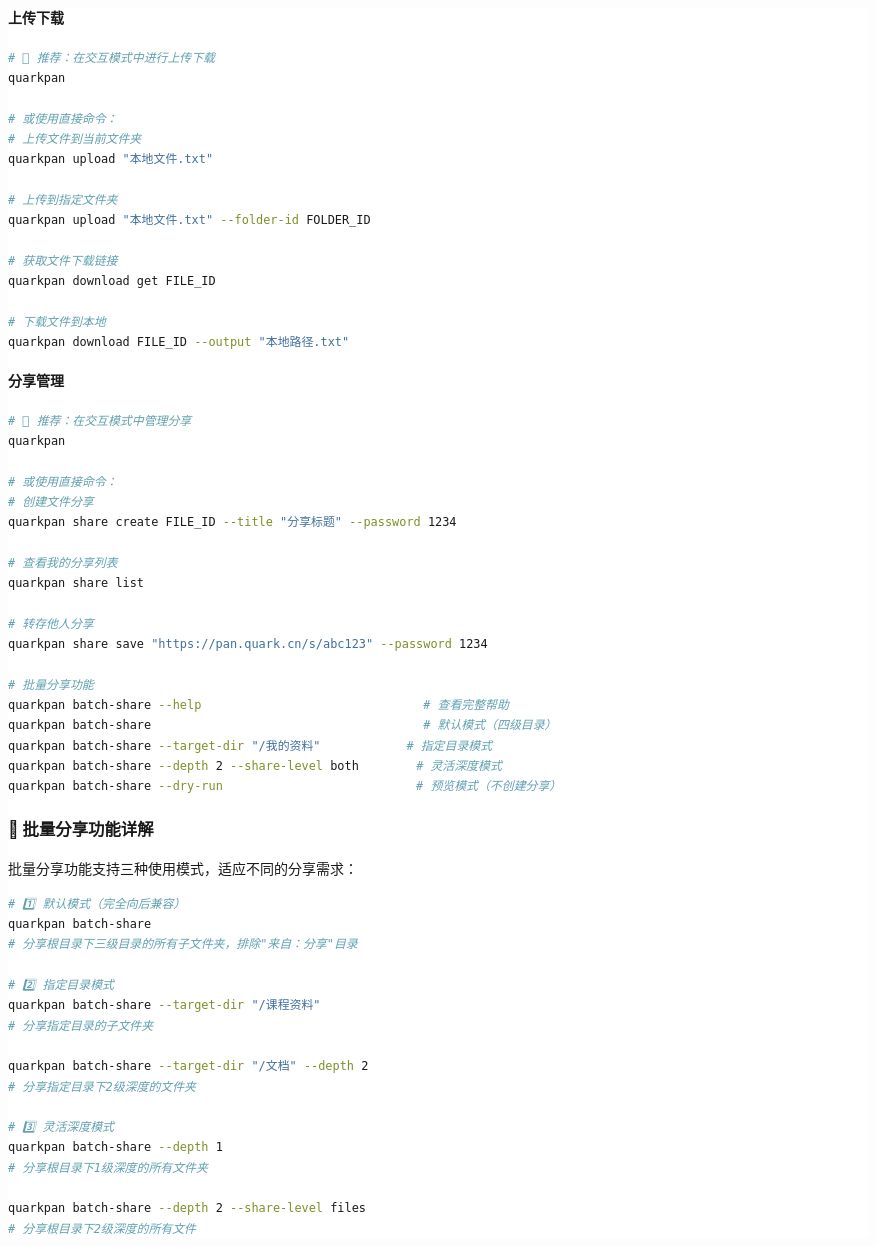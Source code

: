 #### 上传下载
```bash
# 🎯 推荐：在交互模式中进行上传下载
quarkpan

# 或使用直接命令：
# 上传文件到当前文件夹
quarkpan upload "本地文件.txt"

# 上传到指定文件夹
quarkpan upload "本地文件.txt" --folder-id FOLDER_ID

# 获取文件下载链接
quarkpan download get FILE_ID

# 下载文件到本地
quarkpan download FILE_ID --output "本地路径.txt"
```

#### 分享管理
```bash
# 🎯 推荐：在交互模式中管理分享
quarkpan

# 或使用直接命令：
# 创建文件分享
quarkpan share create FILE_ID --title "分享标题" --password 1234

# 查看我的分享列表
quarkpan share list

# 转存他人分享
quarkpan share save "https://pan.quark.cn/s/abc123" --password 1234

# 批量分享功能
quarkpan batch-share --help                               # 查看完整帮助
quarkpan batch-share                                      # 默认模式（四级目录）
quarkpan batch-share --target-dir "/我的资料"            # 指定目录模式
quarkpan batch-share --depth 2 --share-level both        # 灵活深度模式
quarkpan batch-share --dry-run                           # 预览模式（不创建分享）
```

### 🚀 批量分享功能详解

批量分享功能支持三种使用模式，适应不同的分享需求：

```bash
# 1️⃣ 默认模式（完全向后兼容）
quarkpan batch-share
# 分享根目录下三级目录的所有子文件夹，排除"来自：分享"目录

# 2️⃣ 指定目录模式
quarkpan batch-share --target-dir "/课程资料"
# 分享指定目录的子文件夹

quarkpan batch-share --target-dir "/文档" --depth 2
# 分享指定目录下2级深度的文件夹

# 3️⃣ 灵活深度模式
quarkpan batch-share --depth 1
# 分享根目录下1级深度的所有文件夹

quarkpan batch-share --depth 2 --share-level files
# 分享根目录下2级深度的所有文件

```